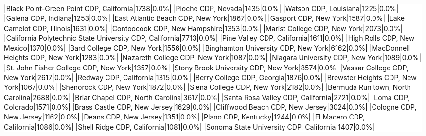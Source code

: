|Black Point-Green Point CDP, California|1738|0.0%|
|Pioche CDP, Nevada|1435|0.0%|
|Watson CDP, Louisiana|1225|0.0%|
|Galena CDP, Indiana|1253|0.0%|
|East Atlantic Beach CDP, New York|1867|0.0%|
|Gasport CDP, New York|1587|0.0%|
|Lake Camelot CDP, Illinois|1631|0.0%|
|Contoocook CDP, New Hampshire|1353|0.0%|
|Marist College CDP, New York|2073|0.0%|
|California Polytechnic State University CDP, California|7713|0.0%|
|Pine Valley CDP, California|1611|0.0%|
|High Rolls CDP, New Mexico|1370|0.0%|
|Bard College CDP, New York|1556|0.0%|
|Binghamton University CDP, New York|6162|0.0%|
|MacDonnell Heights CDP, New York|1283|0.0%|
|Nazareth College CDP, New York|1087|0.0%|
|Niagara University CDP, New York|1089|0.0%|
|St. John Fisher College CDP, New York|1357|0.0%|
|Stony Brook University CDP, New York|8574|0.0%|
|Vassar College CDP, New York|2617|0.0%|
|Redway CDP, California|1315|0.0%|
|Berry College CDP, Georgia|1876|0.0%|
|Brewster Heights CDP, New York|1067|0.0%|
|Shenorock CDP, New York|1872|0.0%|
|Siena College CDP, New York|2182|0.0%|
|Bermuda Run town, North Carolina|2688|0.0%|
|Briar Chapel CDP, North Carolina|3617|0.0%|
|Santa Rosa Valley CDP, California|2721|0.0%|
|Loma CDP, Colorado|1571|0.0%|
|Brass Castle CDP, New Jersey|1629|0.0%|
|Cliffwood Beach CDP, New Jersey|3024|0.0%|
|Cologne CDP, New Jersey|1162|0.0%|
|Deans CDP, New Jersey|1351|0.0%|
|Plano CDP, Kentucky|1244|0.0%|
|El Macero CDP, California|1086|0.0%|
|Shell Ridge CDP, California|1081|0.0%|
|Sonoma State University CDP, California|1407|0.0%|